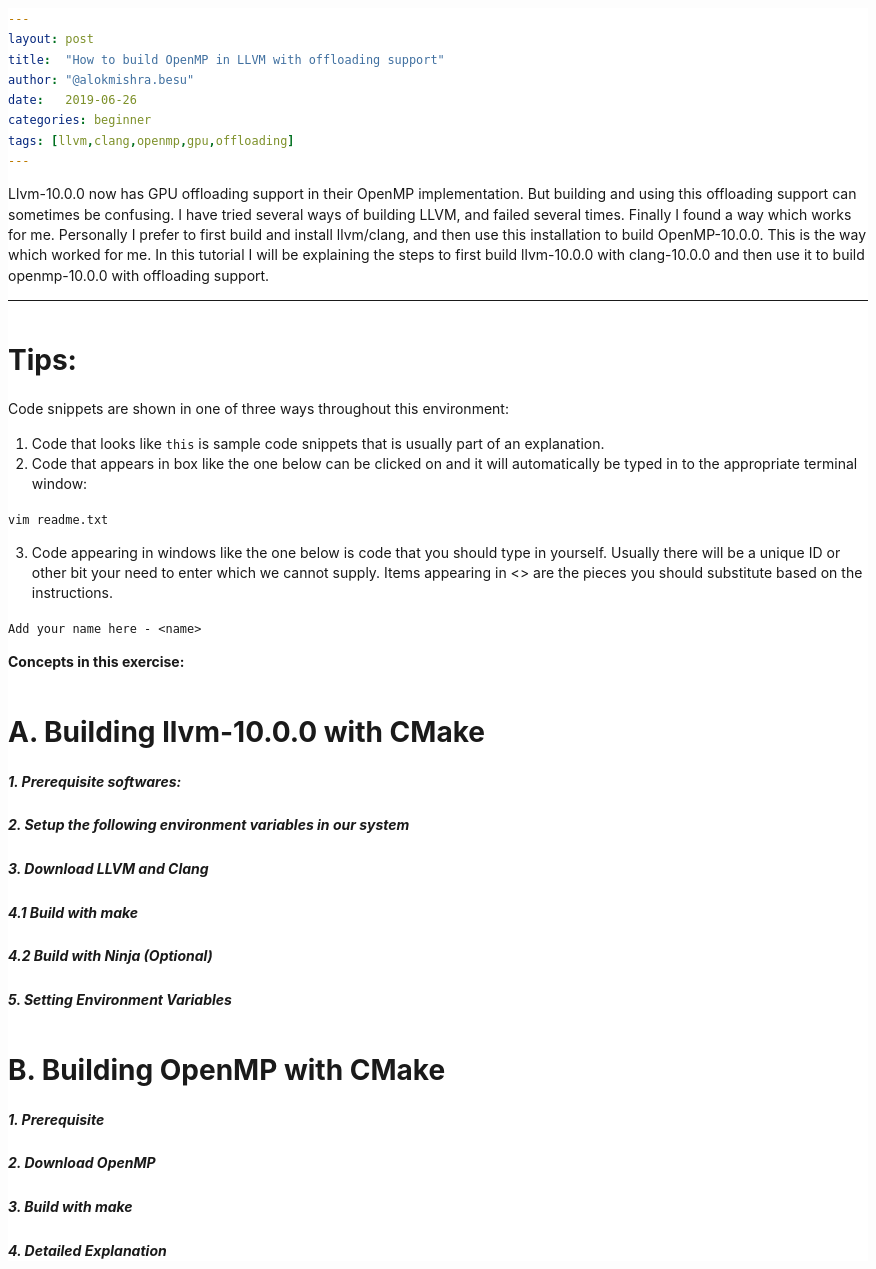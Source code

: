 ```yaml
---
layout: post
title:  "How to build OpenMP in LLVM with offloading support"
author: "@alokmishra.besu"
date:   2019-06-26
categories: beginner
tags: [llvm,clang,openmp,gpu,offloading]
---
```


Llvm-10.0.0 now has GPU offloading support in their OpenMP implementation. But building and using this offloading support can sometimes be confusing. I have tried several ways of building LLVM, and failed several times. Finally I found a way which works for me. Personally I prefer to first build and install llvm/clang, and then use this installation to build OpenMP-10.0.0. This is the way which worked for me. In this tutorial I will be explaining the steps to first build llvm-10.0.0 with clang-10.0.0 and then use it to build openmp-10.0.0 with offloading support.


---

# Tips:

Code snippets are shown in one of three ways throughout this environment:

1. Code that looks like `this` is sample code snippets that is usually part of an explanation.
2. Code that appears in box like the one below can be clicked on and it will automatically be typed in to the appropriate terminal window:
```.term1
vim readme.txt
```

3. Code appearing in windows like the one below is code that you should type in yourself. Usually there will be a unique ID or other bit your need to enter which we cannot supply. Items appearing in <> are the pieces you should substitute based on the instructions.
```
Add your name here - <name>
```

**Concepts in this exercise:**
# A. Building llvm-10.0.0 with CMake
##### 1. Prerequisite softwares:
##### 2. Setup the following environment variables in our system
##### 3. Download LLVM and Clang
##### 4.1 Build with make
##### 4.2 Build with Ninja (Optional)
##### 5. Setting Environment Variables

# B. Building OpenMP with CMake
##### 1. Prerequisite
##### 2. Download OpenMP
##### 3. Build with make
##### 4. Detailed Explanation
